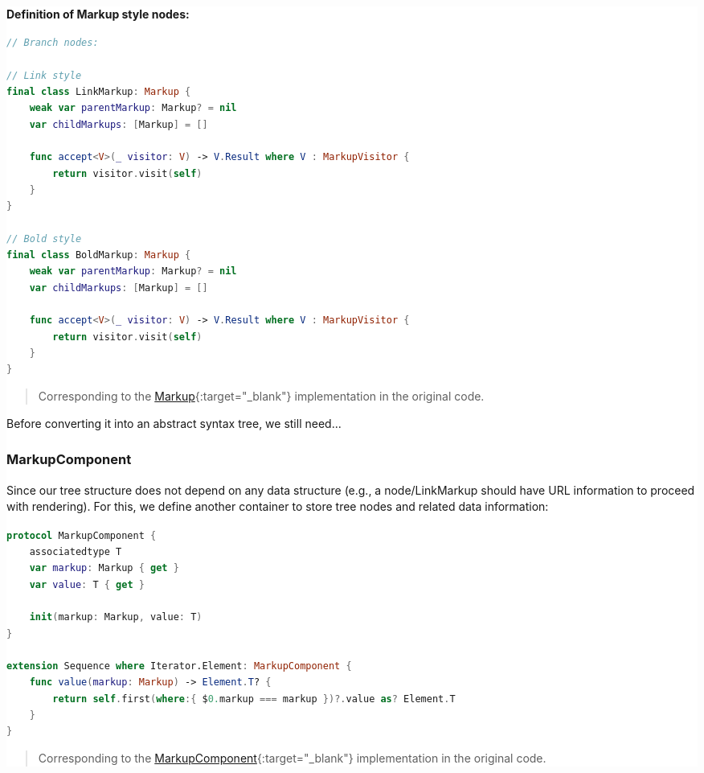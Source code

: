 **Definition of Markup style nodes:**

```swift
// Branch nodes:

// Link style
final class LinkMarkup: Markup {
    weak var parentMarkup: Markup? = nil
    var childMarkups: [Markup] = []
    
    func accept<V>(_ visitor: V) -> V.Result where V : MarkupVisitor {
        return visitor.visit(self)
    }
}

// Bold style
final class BoldMarkup: Markup {
    weak var parentMarkup: Markup? = nil
    var childMarkups: [Markup] = []
    
    func accept<V>(_ visitor: V) -> V.Result where V : MarkupVisitor {
        return visitor.visit(self)
    }
}
```

> Corresponding to the [Markup](https://github.com/ZhgChgLi/ZMarkupParser/tree/main/Sources/ZMarkupParser/Core/Markup){:target="_blank"} implementation in the original code.

Before converting it into an abstract syntax tree, we still need...

### MarkupComponent

Since our tree structure does not depend on any data structure (e.g., a node/LinkMarkup should have URL information to proceed with rendering). For this, we define another container to store tree nodes and related data information:

```swift
protocol MarkupComponent {
    associatedtype T
    var markup: Markup { get }
    var value: T { get }
    
    init(markup: Markup, value: T)
}

extension Sequence where Iterator.Element: MarkupComponent {
    func value(markup: Markup) -> Element.T? {
        return self.first(where:{ $0.markup === markup })?.value as? Element.T
    }
}
```

> Corresponding to the [MarkupComponent](https://github.com/ZhgChgLi/ZMarkupParser/tree/main/Sources/ZMarkupParser/Core/MarkupComponent){:target="_blank"} implementation in the original code.
